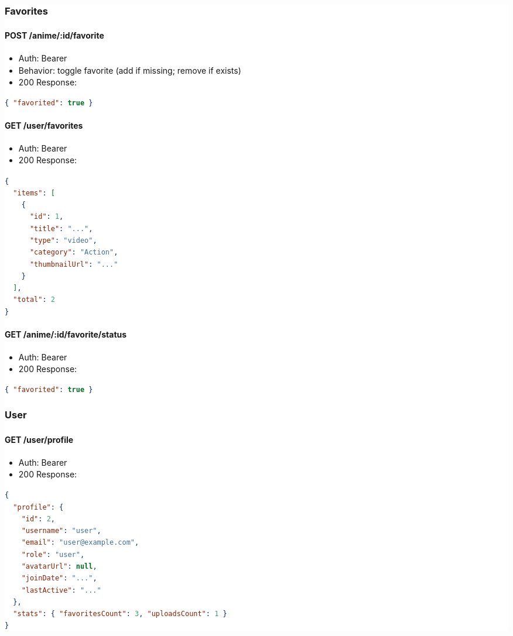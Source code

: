 ### Favorites

#### POST /anime/:id/favorite

- Auth: Bearer
- Behavior: toggle favorite (add if missing; remove if exists)
- 200 Response:

```json
{ "favorited": true }
```

#### GET /user/favorites

- Auth: Bearer
- 200 Response:

```json
{
  "items": [
    {
      "id": 1,
      "title": "...",
      "type": "video",
      "category": "Action",
      "thumbnailUrl": "..."
    }
  ],
  "total": 2
}
```

#### GET /anime/:id/favorite/status

- Auth: Bearer
- 200 Response:

```json
{ "favorited": true }
```

### User

#### GET /user/profile

- Auth: Bearer
- 200 Response:

```json
{
  "profile": {
    "id": 2,
    "username": "user",
    "email": "user@example.com",
    "role": "user",
    "avatarUrl": null,
    "joinDate": "...",
    "lastActive": "..."
  },
  "stats": { "favoritesCount": 3, "uploadsCount": 1 }
}
```
